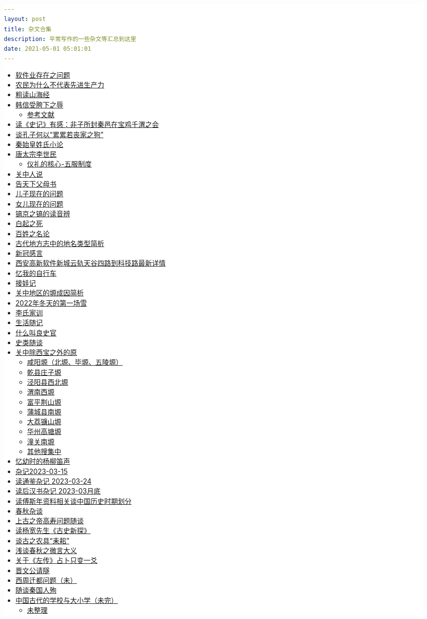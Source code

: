 ```yaml
---
layout: post
title: 杂文合集 
description: 平常写作的一些杂文等汇总到这里
date: 2021-05-01 05:01:01
---
```


- [软件业存在之问题](#软件业存在之问题)
- [农民为什么不代表先进生产力](#农民为什么不代表先进生产力)
- [粗读山海经](#粗读山海经)
- [韩信受胯下之辱](#韩信受胯下之辱)
  - [参考文献](#参考文献)
- [读《史记》有感：非子所封秦邑在宝鸡千渭之会](#读史记有感非子所封秦邑在宝鸡千渭之会)
- [谈孔子何以“累累若丧家之狗”](#谈孔子何以累累若丧家之狗)
- [秦始皇姓氏小论](#秦始皇姓氏小论)
- [唐太宗李世民](#唐太宗李世民)
  - [仪礼的核心-五服制度](#仪礼的核心-五服制度)
- [关中人说](#关中人说)
- [告天下父母书](#告天下父母书)
- [儿子现在的问题](#儿子现在的问题)
- [女儿现在的问题](#女儿现在的问题)
- [镐京之镐的读音辨](#镐京之镐的读音辨)
- [白起之死](#白起之死)
- [百姓之名论](#百姓之名论)
- [古代地方志中的地名类型简析](#古代地方志中的地名类型简析)
- [新冠感言](#新冠感言)
- [西安高新软件新城云轨天谷四路到科技路最新详情](#西安高新软件新城云轨天谷四路到科技路最新详情)
- [忆我的自行车](#忆我的自行车)
- [接娃记](#接娃记)
- [关中地区的塬成因简析](#关中地区的塬成因简析)
- [2022年冬天的第一场雪](#2022年冬天的第一场雪)
- [李氏家训](#李氏家训)
- [生活随记](#生活随记)
- [什么叫良史官](#什么叫良史官)
- [史类随谈](#史类随谈)
- [关中除西宝之外的原](#关中除西宝之外的原)
  - [咸阳塬（北塬、毕塬、五陵塬）](#咸阳塬北塬毕塬五陵塬)
  - [乾县庄子塬](#乾县庄子塬)
  - [泾阳县西北塬](#泾阳县西北塬)
  - [渭南西塬](#渭南西塬)
  - [富平荆山塬](#富平荆山塬)
  - [蒲城县南塬](#蒲城县南塬)
  - [大荔镰山塬](#大荔镰山塬)
  - [华州高塘塬](#华州高塘塬)
  - [潼关南塬](#潼关南塬)
  - [其他搜集中](#其他搜集中)
- [忆幼时的杨柳笛声](#忆幼时的杨柳笛声)
- [杂记2023-03-15](#杂记2023-03-15)
- [读通鉴杂记 2023-03-24](#读通鉴杂记-2023-03-24)
- [读后汉书杂记 2023-03月底](#读后汉书杂记-2023-03月底)
- [读傅斯年资料相关谈中国历史时期划分](#读傅斯年资料相关谈中国历史时期划分)
- [春秋杂谈](#春秋杂谈)
- [上古之帝高寿问题随谈](#上古之帝高寿问题随谈)
- [读杨宽先生《古史新探》](#读杨宽先生古史新探)
- [谈古之农具“耒耜”](#谈古之农具耒耜)
- [浅谈春秋之微言大义](#浅谈春秋之微言大义)
- [关于《左传》占卜只变一爻](#关于左传占卜只变一爻)
- [晋文公请隧](#晋文公请隧)
- [西周迁都问题（未）](#西周迁都问题未)
- [随谈秦国人殉](#随谈秦国人殉)
- [中国古代的学校与大小学（未完）](#中国古代的学校与大小学未完)
  - [未整理](#未整理)